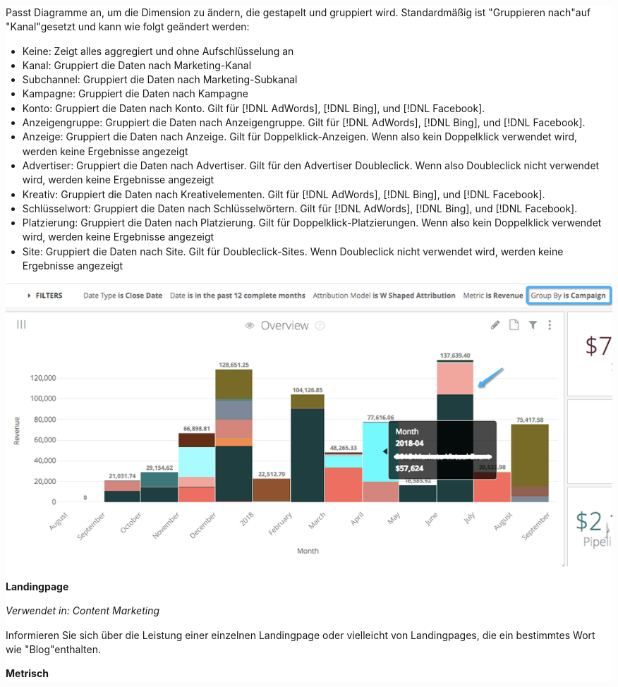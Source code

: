 Passt Diagramme an, um die Dimension zu ändern, die gestapelt und gruppiert wird. Standardmäßig ist &quot;Gruppieren nach&quot;auf &quot;Kanal&quot;gesetzt und kann wie folgt geändert werden:

* Keine: Zeigt alles aggregiert und ohne Aufschlüsselung an
* Kanal: Gruppiert die Daten nach Marketing-Kanal
* Subchannel: Gruppiert die Daten nach Marketing-Subkanal
* Kampagne: Gruppiert die Daten nach Kampagne
* Konto: Gruppiert die Daten nach Konto. Gilt für [!DNL AdWords], [!DNL Bing], und [!DNL Facebook].
* Anzeigengruppe: Gruppiert die Daten nach Anzeigengruppe. Gilt für [!DNL AdWords], [!DNL Bing], und [!DNL Facebook].
* Anzeige: Gruppiert die Daten nach Anzeige. Gilt für Doppelklick-Anzeigen. Wenn also kein Doppelklick verwendet wird, werden keine Ergebnisse angezeigt
* Advertiser: Gruppiert die Daten nach Advertiser. Gilt für den Advertiser Doubleclick. Wenn also Doubleclick nicht verwendet wird, werden keine Ergebnisse angezeigt
* Kreativ: Gruppiert die Daten nach Kreativelementen. Gilt für [!DNL AdWords], [!DNL Bing], und [!DNL Facebook].
* Schlüsselwort: Gruppiert die Daten nach Schlüsselwörtern. Gilt für [!DNL AdWords], [!DNL Bing], und [!DNL Facebook].
* Platzierung: Gruppiert die Daten nach Platzierung. Gilt für Doppelklick-Platzierungen. Wenn also kein Doppelklick verwendet wird, werden keine Ergebnisse angezeigt
* Site: Gruppiert die Daten nach Site. Gilt für Doubleclick-Sites. Wenn Doubleclick nicht verwendet wird, werden keine Ergebnisse angezeigt

![](assets/2.png)

**Landingpage**

_Verwendet in: Content Marketing_

Informieren Sie sich über die Leistung einer einzelnen Landingpage oder vielleicht von Landingpages, die ein bestimmtes Wort wie &quot;Blog&quot;enthalten.

**Metrisch**
